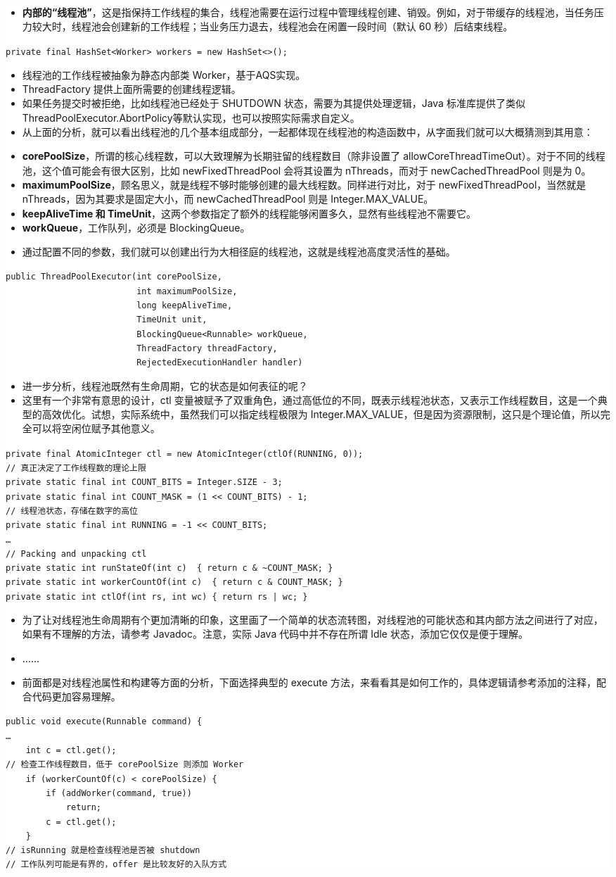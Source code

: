 ```
```
- **内部的“线程池”**，这是指保持工作线程的集合，线程池需要在运行过程中管理线程创建、销毁。例如，对于带缓存的线程池，当任务压力较大时，线程池会创建新的工作线程；当业务压力退去，线程池会在闲置一段时间（默认 60 秒）后结束线程。
```
private final HashSet<Worker> workers = new HashSet<>();
```
- 线程池的工作线程被抽象为静态内部类 Worker，基于AQS实现。
- ThreadFactory 提供上面所需要的创建线程逻辑。
- 如果任务提交时被拒绝，比如线程池已经处于 SHUTDOWN 状态，需要为其提供处理逻辑，Java 标准库提供了类似ThreadPoolExecutor.AbortPolicy等默认实现，也可以按照实际需求自定义。
- 从上面的分析，就可以看出线程池的几个基本组成部分，一起都体现在线程池的构造函数中，从字面我们就可以大概猜测到其用意：
>
- **corePoolSize**，所谓的核心线程数，可以大致理解为长期驻留的线程数目（除非设置了 allowCoreThreadTimeOut）。对于不同的线程池，这个值可能会有很大区别，比如 newFixedThreadPool 会将其设置为 nThreads，而对于 newCachedThreadPool 则是为 0。
- **maximumPoolSize**，顾名思义，就是线程不够时能够创建的最大线程数。同样进行对比，对于 newFixedThreadPool，当然就是 nThreads，因为其要求是固定大小，而 newCachedThreadPool 则是 Integer.MAX_VALUE。
- **keepAliveTime 和 TimeUnit**，这两个参数指定了额外的线程能够闲置多久，显然有些线程池不需要它。
- **workQueue**，工作队列，必须是 BlockingQueue。
>
- 通过配置不同的参数，我们就可以创建出行为大相径庭的线程池，这就是线程池高度灵活性的基础。
```
public ThreadPoolExecutor(int corePoolSize,
                          int maximumPoolSize,
                          long keepAliveTime,
                          TimeUnit unit,
                          BlockingQueue<Runnable> workQueue,
                          ThreadFactory threadFactory,
                          RejectedExecutionHandler handler)
```
- 进一步分析，线程池既然有生命周期，它的状态是如何表征的呢？
- 这里有一个非常有意思的设计，ctl 变量被赋予了双重角色，通过高低位的不同，既表示线程池状态，又表示工作线程数目，这是一个典型的高效优化。试想，实际系统中，虽然我们可以指定线程极限为 Integer.MAX_VALUE，但是因为资源限制，这只是个理论值，所以完全可以将空闲位赋予其他意义。
```
private final AtomicInteger ctl = new AtomicInteger(ctlOf(RUNNING, 0));
// 真正决定了工作线程数的理论上限
private static final int COUNT_BITS = Integer.SIZE - 3;
private static final int COUNT_MASK = (1 << COUNT_BITS) - 1;
// 线程池状态，存储在数字的高位
private static final int RUNNING = -1 << COUNT_BITS;
…
// Packing and unpacking ctl
private static int runStateOf(int c)  { return c & ~COUNT_MASK; }
private static int workerCountOf(int c)  { return c & COUNT_MASK; }
private static int ctlOf(int rs, int wc) { return rs | wc; }

```
- 为了让对线程池生命周期有个更加清晰的印象，这里画了一个简单的状态流转图，对线程池的可能状态和其内部方法之间进行了对应，如果有不理解的方法，请参考 Javadoc。注意，实际 Java 代码中并不存在所谓 Idle 状态，添加它仅仅是便于理解。
>
- ......
>
- 前面都是对线程池属性和构建等方面的分析，下面选择典型的 execute 方法，来看看其是如何工作的，具体逻辑请参考添加的注释，配合代码更加容易理解。
```
public void execute(Runnable command) {
…
    int c = ctl.get();
// 检查工作线程数目，低于 corePoolSize 则添加 Worker
    if (workerCountOf(c) < corePoolSize) {
        if (addWorker(command, true))
            return;
        c = ctl.get();
    }
// isRunning 就是检查线程池是否被 shutdown
// 工作队列可能是有界的，offer 是比较友好的入队方式
```